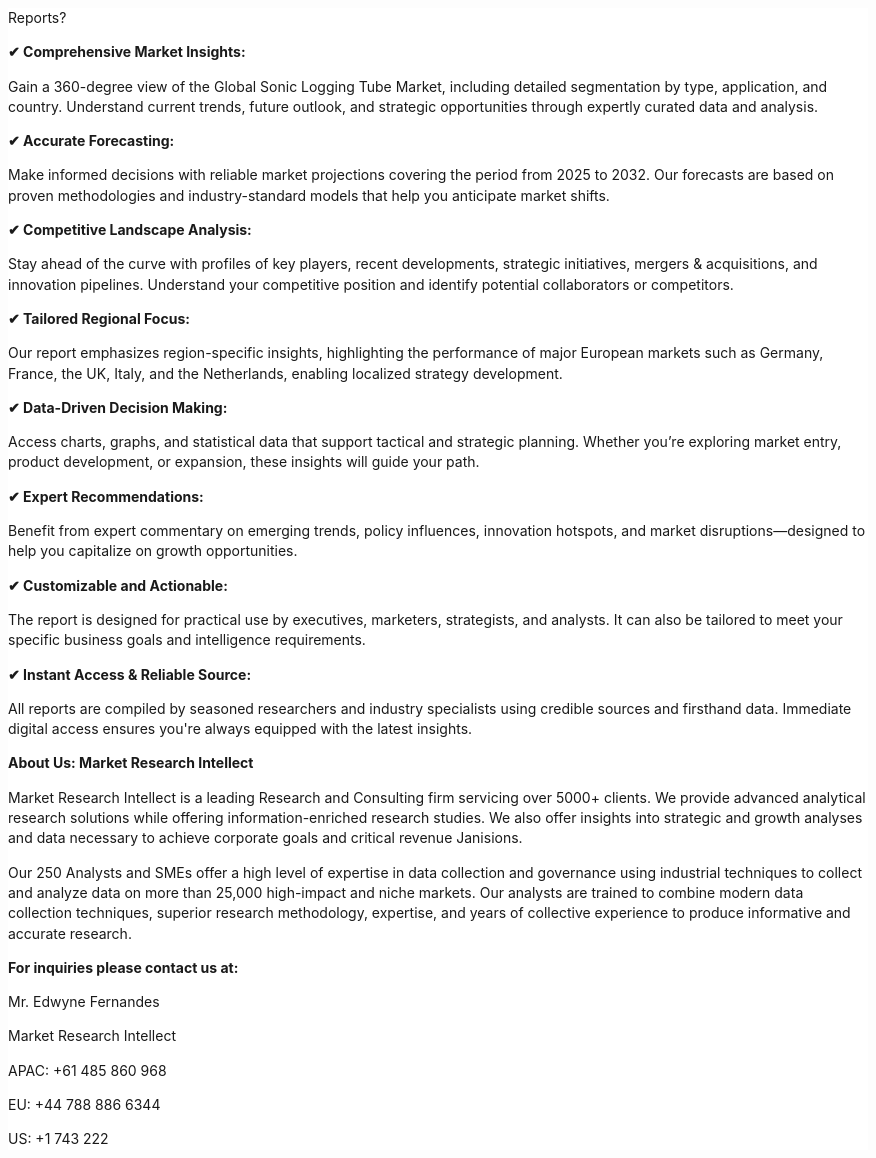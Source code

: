 Reports?</h2><p><strong>✔ Comprehensive Market Insights:</strong></p><p>Gain a 360-degree view of the Global Sonic Logging Tube Market, including detailed segmentation by type, application, and country. Understand current trends, future outlook, and strategic opportunities through expertly curated data and analysis.</p><p><strong>✔ Accurate Forecasting:</strong></p><p>Make informed decisions with reliable market projections covering the period from 2025 to 2032. Our forecasts are based on proven methodologies and industry-standard models that help you anticipate market shifts.</p><p><strong>✔ Competitive Landscape Analysis:</strong></p><p>Stay ahead of the curve with profiles of key players, recent developments, strategic initiatives, mergers &amp; acquisitions, and innovation pipelines. Understand your competitive position and identify potential collaborators or competitors.</p><p><strong>✔ Tailored Regional Focus:</strong></p><p>Our report emphasizes region-specific insights, highlighting the performance of major European markets such as Germany, France, the UK, Italy, and the Netherlands, enabling localized strategy development.</p><p><strong>✔ Data-Driven Decision Making:</strong></p><p>Access charts, graphs, and statistical data that support tactical and strategic planning. Whether you&rsquo;re exploring market entry, product development, or expansion, these insights will guide your path.</p><p><strong>✔ Expert Recommendations:</strong></p><p>Benefit from expert commentary on emerging trends, policy influences, innovation hotspots, and market disruptions&mdash;designed to help you capitalize on growth opportunities.</p><p><strong>✔ Customizable and Actionable:</strong></p><p>The report is designed for practical use by executives, marketers, strategists, and analysts. It can also be tailored to meet your specific business goals and intelligence requirements.</p><p><strong>✔ Instant Access &amp; Reliable Source:</strong></p><p>All reports are compiled by seasoned researchers and industry specialists using credible sources and firsthand data. Immediate digital access ensures you're always equipped with the latest insights.</p><p><strong><span class="font-[700]">About Us: Market Research Intellect</span></strong></p><p><span class="">Market Research Intellect is a leading Research and Consulting firm servicing over 5000+ clients. We provide advanced analytical research solutions while offering information-enriched research studies.&nbsp;</span>We also offer insights into strategic and growth analyses and data necessary to achieve corporate goals and critical revenue Janisions.</p><p><span class="">Our 250 Analysts and SMEs offer a high level of expertise in data collection and governance using industrial techniques to collect and analyze data on more than 25,000 high-impact and niche markets. Our analysts are trained to combine modern data collection techniques, superior research methodology, expertise, and years of collective experience to produce informative and accurate research.</span></p><p><strong>For inquiries please contact us at:</strong></p><p>Mr. Edwyne Fernandes</p><p>Market Research Intellect</p><p>APAC: +61 485 860 968</p><p>EU: +44 788 886 6344</p><p>US: +1 743 222